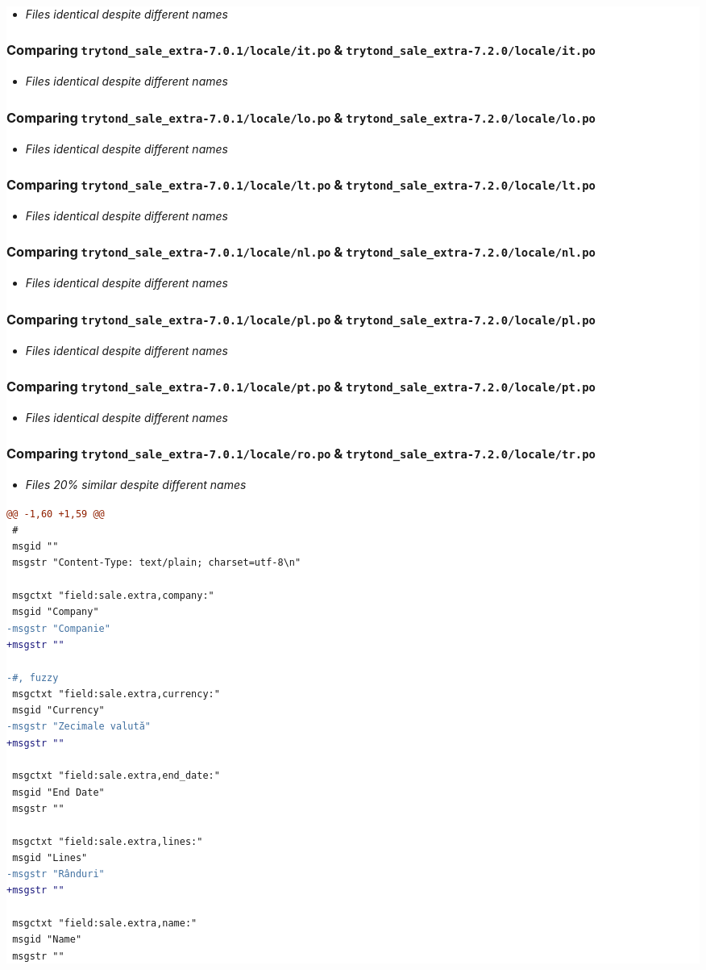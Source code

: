  * *Files identical despite different names*

### Comparing `trytond_sale_extra-7.0.1/locale/it.po` & `trytond_sale_extra-7.2.0/locale/it.po`

 * *Files identical despite different names*

### Comparing `trytond_sale_extra-7.0.1/locale/lo.po` & `trytond_sale_extra-7.2.0/locale/lo.po`

 * *Files identical despite different names*

### Comparing `trytond_sale_extra-7.0.1/locale/lt.po` & `trytond_sale_extra-7.2.0/locale/lt.po`

 * *Files identical despite different names*

### Comparing `trytond_sale_extra-7.0.1/locale/nl.po` & `trytond_sale_extra-7.2.0/locale/nl.po`

 * *Files identical despite different names*

### Comparing `trytond_sale_extra-7.0.1/locale/pl.po` & `trytond_sale_extra-7.2.0/locale/pl.po`

 * *Files identical despite different names*

### Comparing `trytond_sale_extra-7.0.1/locale/pt.po` & `trytond_sale_extra-7.2.0/locale/pt.po`

 * *Files identical despite different names*

### Comparing `trytond_sale_extra-7.0.1/locale/ro.po` & `trytond_sale_extra-7.2.0/locale/tr.po`

 * *Files 20% similar despite different names*

```diff
@@ -1,60 +1,59 @@
 #
 msgid ""
 msgstr "Content-Type: text/plain; charset=utf-8\n"
 
 msgctxt "field:sale.extra,company:"
 msgid "Company"
-msgstr "Companie"
+msgstr ""
 
-#, fuzzy
 msgctxt "field:sale.extra,currency:"
 msgid "Currency"
-msgstr "Zecimale valută"
+msgstr ""
 
 msgctxt "field:sale.extra,end_date:"
 msgid "End Date"
 msgstr ""
 
 msgctxt "field:sale.extra,lines:"
 msgid "Lines"
-msgstr "Rânduri"
+msgstr ""
 
 msgctxt "field:sale.extra,name:"
 msgid "Name"
 msgstr ""
```